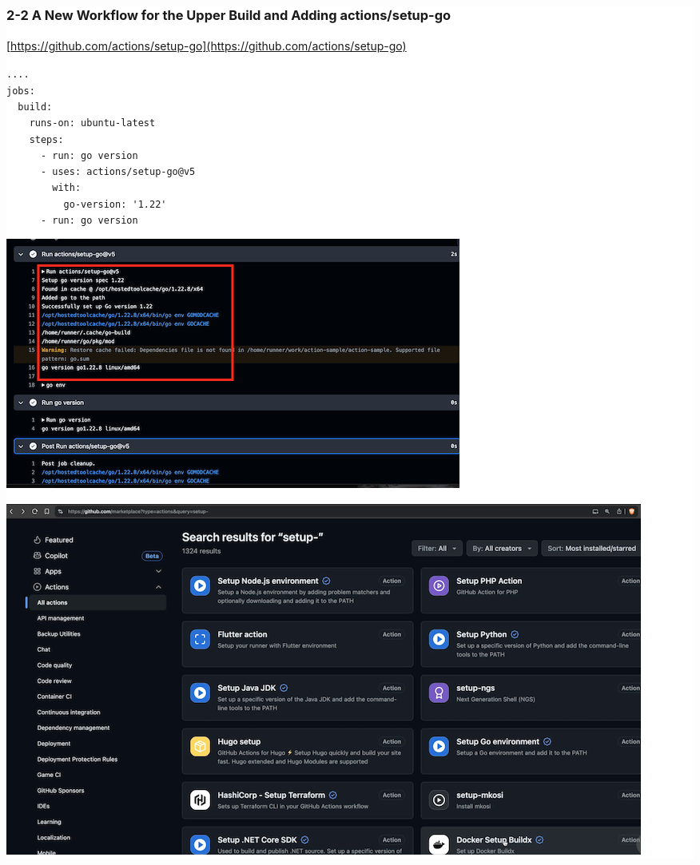 ### 2-2 A New Workflow for the Upper Build and Adding actions/setup-go

[https://github.com/actions/setup-go](https://github.com/actions/setup-go)

```
....
jobs:
  build:
    runs-on: ubuntu-latest
    steps:
      - run: go version
      - uses: actions/setup-go@v5
        with:
          go-version: '1.22'
      - run: go version
```



![Alt Image Text](../images/chap10_3_6.png "Body image")


![Alt Image Text](../images/chap10_3_7.png "Body image")
